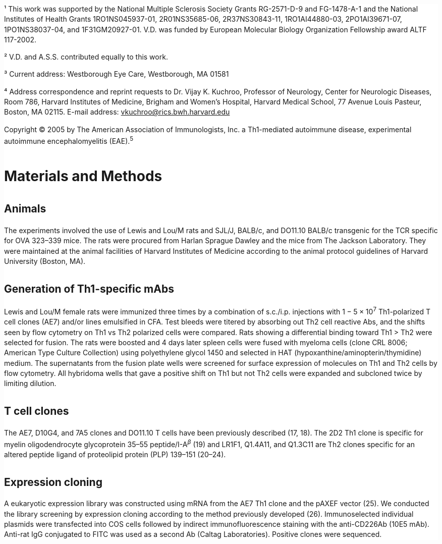 ¹ This work was supported by the National Multiple Sclerosis Society Grants RG-2571-D-9 and FG-1478-A-1 and the National Institutes of Health Grants 1RO1NS045937-01, 2R01NS35685-06, 2R37NS30843-11, 1RO1AI44880-03, 2PO1AI39671-07, 1PO1NS38037-04, and 1F31GM20927-01. V.D. was funded by European Molecular Biology Organization Fellowship award ALTF 117-2002.

² V.D. and A.S.S. contributed equally to this work.

³ Current address: Westborough Eye Care, Westborough, MA 01581

⁴ Address correspondence and reprint requests to Dr. Vijay K. Kuchroo, Professor of Neurology, Center for Neurologic Diseases, Room 786, Harvard Institutes of Medicine, Brigham and Women’s Hospital, Harvard Medical School, 77 Avenue Louis Pasteur, Boston, MA 02115. E-mail address: vkuchroo@rics.bwh.harvard.edu

Copyright © 2005 by The American Association of Immunologists, Inc.
a Th1-mediated autoimmune disease, experimental autoimmune encephalomyelitis (EAE).$^{5}$

# Materials and Methods

## Animals

The experiments involved the use of Lewis and Lou/M rats and SJL/J, BALB/c, and DO11.10 BALB/c transgenic for the TCR specific for OVA 323–339 mice. The rats were procured from Harlan Sprague Dawley and the mice from The Jackson Laboratory. They were maintained at the animal facilities of Harvard Institutes of Medicine according to the animal protocol guidelines of Harvard University (Boston, MA).

## Generation of Th1-specific mAbs

Lewis and Lou/M female rats were immunized three times by a combination of s.c./i.p. injections with $1-5 \times 10^{7}$ Th1-polarized T cell clones (AE7) and/or lines emulsified in CFA. Test bleeds were titered by absorbing out Th2 cell reactive Abs, and the shifts seen by flow cytometry on Th1 vs Th2 polarized cells were compared. Rats showing a differential binding toward Th1 > Th2 were selected for fusion. The rats were boosted and 4 days later spleen cells were fused with myeloma cells (clone CRL 8006; American Type Culture Collection) using polyethylene glycol 1450 and selected in HAT (hypoxanthine/aminopterin/thymidine) medium. The supernatants from the fusion plate wells were screened for surface expression of molecules on Th1 and Th2 cells by flow cytometry. All hybridoma wells that gave a positive shift on Th1 but not Th2 cells were expanded and subcloned twice by limiting dilution.

## T cell clones

The AE7, D10G4, and 7A5 clones and DO11.10 T cells have been previously described (17, 18). The 2D2 Th1 clone is specific for myelin oligodendrocyte glycoprotein 35–55 peptide/I-$\mathrm{A}^{\beta}$ (19) and LR1F1, Q1.4A11, and Q1.3C11 are Th2 clones specific for an altered peptide ligand of proteolipid protein (PLP) 139–151 (20–24).

## Expression cloning

A eukaryotic expression library was constructed using mRNA from the AE7 Th1 clone and the pAXEF vector (25). We conducted the library screening by expression cloning according to the method previously developed (26). Immunoselected individual plasmids were transfected into COS cells followed by indirect immunofluorescence staining with the anti-CD226Ab (10E5 mAb). Anti-rat IgG conjugated to FITC was used as a second Ab (Caltag Laboratories). Positive clones were sequenced.
